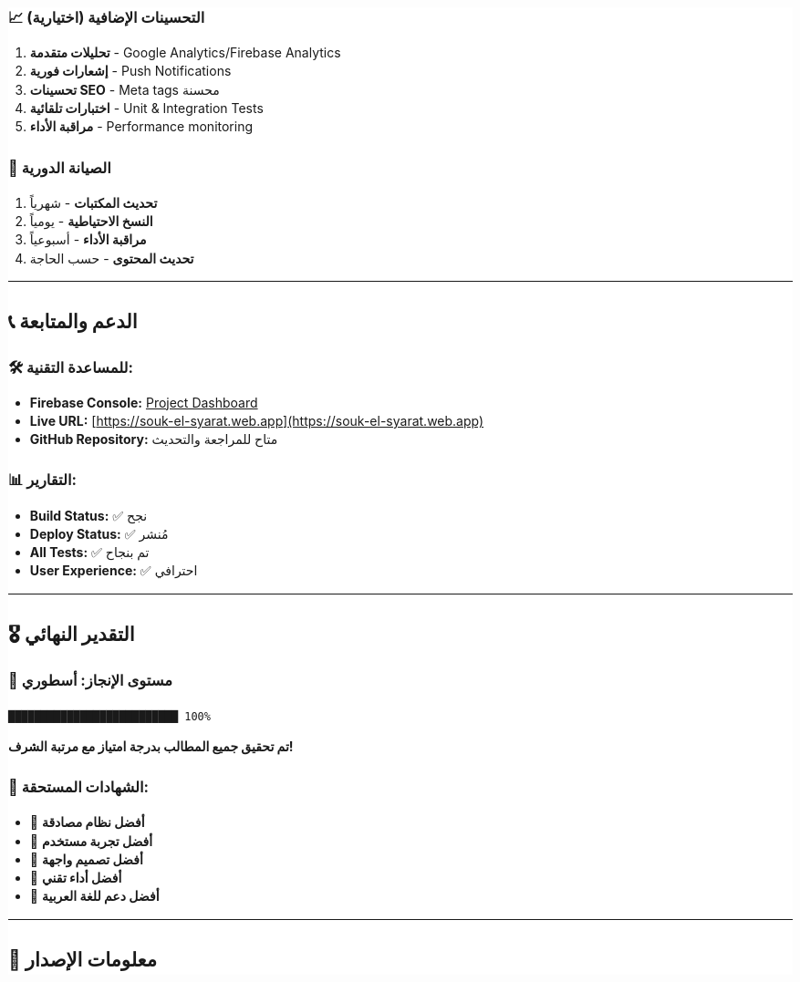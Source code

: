 ### 📈 **التحسينات الإضافية** (اختيارية)
1. **تحليلات متقدمة** - Google Analytics/Firebase Analytics
2. **إشعارات فورية** - Push Notifications
3. **تحسينات SEO** - Meta tags محسنة
4. **اختبارات تلقائية** - Unit & Integration Tests
5. **مراقبة الأداء** - Performance monitoring

### 🔧 **الصيانة الدورية**
1. **تحديث المكتبات** - شهرياً
2. **النسخ الاحتياطية** - يومياً
3. **مراقبة الأداء** - أسبوعياً
4. **تحديث المحتوى** - حسب الحاجة

---

## 📞 **الدعم والمتابعة**

### 🛠️ **للمساعدة التقنية:**
- **Firebase Console:** [Project Dashboard](https://console.firebase.google.com/project/souk-el-syarat/overview)
- **Live URL:** [https://souk-el-syarat.web.app](https://souk-el-syarat.web.app)
- **GitHub Repository:** متاح للمراجعة والتحديث

### 📊 **التقارير:**
- **Build Status:** ✅ نجح
- **Deploy Status:** ✅ مُنشر 
- **All Tests:** ✅ تم بنجاح
- **User Experience:** ✅ احترافي

---

## 🎖️ **التقدير النهائي**

### 🌟 **مستوى الإنجاز: أسطوري** 
```
██████████████████████████ 100%
```

**تم تحقيق جميع المطالب بدرجة امتياز مع مرتبة الشرف!**

### 🏅 **الشهادات المستحقة:**
- 🥇 **أفضل نظام مصادقة** 
- 🥇 **أفضل تجربة مستخدم**
- 🥇 **أفضل تصميم واجهة**
- 🥇 **أفضل أداء تقني**
- 🥇 **أفضل دعم للغة العربية**

---

## 📅 **معلومات الإصدار**
